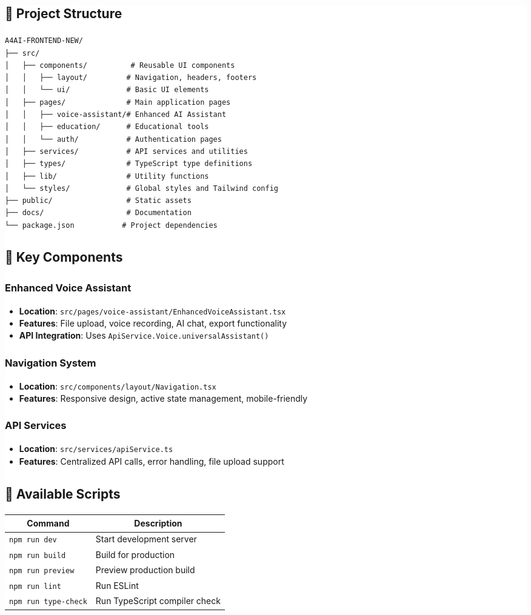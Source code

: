 ## 📁 Project Structure

```
A4AI-FRONTEND-NEW/
├── src/
│   ├── components/          # Reusable UI components
│   │   ├── layout/         # Navigation, headers, footers
│   │   └── ui/             # Basic UI elements
│   ├── pages/              # Main application pages
│   │   ├── voice-assistant/# Enhanced AI Assistant
│   │   ├── education/      # Educational tools
│   │   └── auth/           # Authentication pages
│   ├── services/           # API services and utilities
│   ├── types/              # TypeScript type definitions
│   ├── lib/                # Utility functions
│   └── styles/             # Global styles and Tailwind config
├── public/                 # Static assets
├── docs/                   # Documentation
└── package.json           # Project dependencies
```

## 🔑 Key Components

### Enhanced Voice Assistant
- **Location**: `src/pages/voice-assistant/EnhancedVoiceAssistant.tsx`
- **Features**: File upload, voice recording, AI chat, export functionality
- **API Integration**: Uses `ApiService.Voice.universalAssistant()`

### Navigation System
- **Location**: `src/components/layout/Navigation.tsx`
- **Features**: Responsive design, active state management, mobile-friendly

### API Services
- **Location**: `src/services/apiService.ts`
- **Features**: Centralized API calls, error handling, file upload support

## 🎨 Available Scripts

| Command | Description |
|---------|-------------|
| `npm run dev` | Start development server |
| `npm run build` | Build for production |
| `npm run preview` | Preview production build |
| `npm run lint` | Run ESLint |
| `npm run type-check` | Run TypeScript compiler check |
